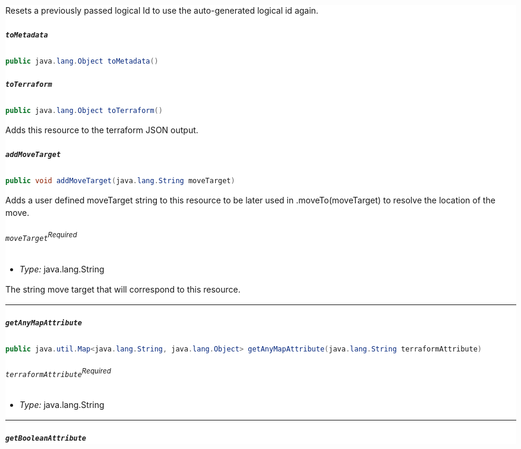 Resets a previously passed logical Id to use the auto-generated logical id again.

##### `toMetadata` <a name="toMetadata" id="@cdktf/provider-opc.computeSecRule.ComputeSecRule.toMetadata"></a>

```java
public java.lang.Object toMetadata()
```

##### `toTerraform` <a name="toTerraform" id="@cdktf/provider-opc.computeSecRule.ComputeSecRule.toTerraform"></a>

```java
public java.lang.Object toTerraform()
```

Adds this resource to the terraform JSON output.

##### `addMoveTarget` <a name="addMoveTarget" id="@cdktf/provider-opc.computeSecRule.ComputeSecRule.addMoveTarget"></a>

```java
public void addMoveTarget(java.lang.String moveTarget)
```

Adds a user defined moveTarget string to this resource to be later used in .moveTo(moveTarget) to resolve the location of the move.

###### `moveTarget`<sup>Required</sup> <a name="moveTarget" id="@cdktf/provider-opc.computeSecRule.ComputeSecRule.addMoveTarget.parameter.moveTarget"></a>

- *Type:* java.lang.String

The string move target that will correspond to this resource.

---

##### `getAnyMapAttribute` <a name="getAnyMapAttribute" id="@cdktf/provider-opc.computeSecRule.ComputeSecRule.getAnyMapAttribute"></a>

```java
public java.util.Map<java.lang.String, java.lang.Object> getAnyMapAttribute(java.lang.String terraformAttribute)
```

###### `terraformAttribute`<sup>Required</sup> <a name="terraformAttribute" id="@cdktf/provider-opc.computeSecRule.ComputeSecRule.getAnyMapAttribute.parameter.terraformAttribute"></a>

- *Type:* java.lang.String

---

##### `getBooleanAttribute` <a name="getBooleanAttribute" id="@cdktf/provider-opc.computeSecRule.ComputeSecRule.getBooleanAttribute"></a>
